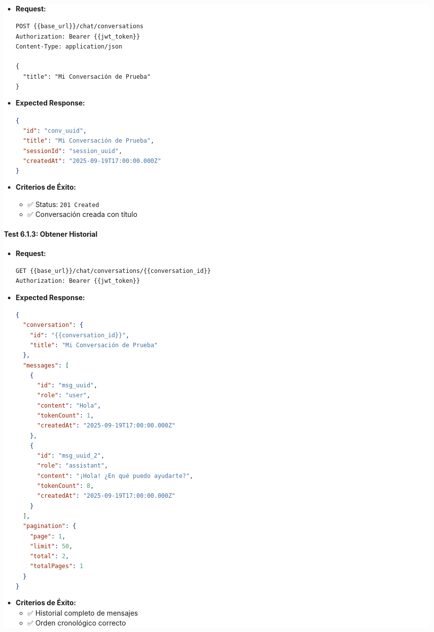 - **Request:**

  ```
  POST {{base_url}}/chat/conversations
  Authorization: Bearer {{jwt_token}}
  Content-Type: application/json

  {
    "title": "Mi Conversación de Prueba"
  }
  ```

- **Expected Response:**
  ```json
  {
    "id": "conv_uuid",
    "title": "Mi Conversación de Prueba",
    "sessionId": "session_uuid",
    "createdAt": "2025-09-19T17:00:00.000Z"
  }
  ```
- **Criterios de Éxito:**
  - ✅ Status: `201 Created`
  - ✅ Conversación creada con título

#### **Test 6.1.3: Obtener Historial**

- **Request:**
  ```
  GET {{base_url}}/chat/conversations/{{conversation_id}}
  Authorization: Bearer {{jwt_token}}
  ```
- **Expected Response:**
  ```json
  {
    "conversation": {
      "id": "{{conversation_id}}",
      "title": "Mi Conversación de Prueba"
    },
    "messages": [
      {
        "id": "msg_uuid",
        "role": "user",
        "content": "Hola",
        "tokenCount": 1,
        "createdAt": "2025-09-19T17:00:00.000Z"
      },
      {
        "id": "msg_uuid_2",
        "role": "assistant",
        "content": "¡Hola! ¿En qué puedo ayudarte?",
        "tokenCount": 8,
        "createdAt": "2025-09-19T17:00:00.000Z"
      }
    ],
    "pagination": {
      "page": 1,
      "limit": 50,
      "total": 2,
      "totalPages": 1
    }
  }
  ```
- **Criterios de Éxito:**
  - ✅ Historial completo de mensajes
  - ✅ Orden cronológico correcto

